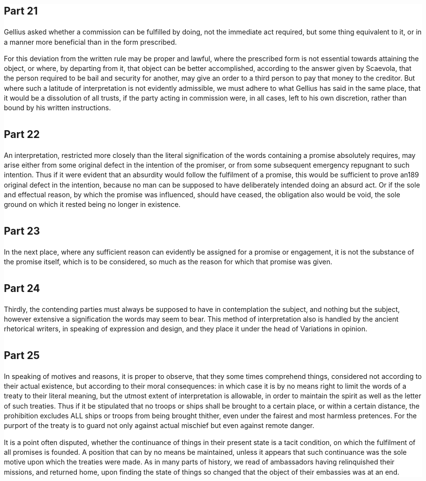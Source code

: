 ## Part 21

Gellius asked whether a commission can be fulfilled by doing, not the immediate act required, but some thing equivalent to it, or in a manner more beneficial than in the form prescribed. 

For this deviation from the written rule may be proper and lawful, where the prescribed form is not essential towards attaining the object, or where, by departing from it, that object can be better accomplished, according to the answer given by Scaevola, that the person required to be bail and security for another, may give an order to a third person to pay that money to the creditor. But where such a latitude of interpretation is not evidently admissible, we must adhere to what Gellius has said in the same place, that it would be a dissolution of all trusts, if the party acting in commission were, in all cases, left to his own discretion, rather than bound by his written instructions.


## Part 22

An interpretation, restricted more closely than the literal signification of the words containing a promise absolutely requires, may arise either from some original defect in the intention of the promiser, or from some subsequent emergency repugnant to such intention. Thus if it were evident that an absurdity would follow the fulfilment of a promise, this would be sufficient to prove an189 original defect in the intention, because no man can be supposed to have deliberately intended doing an absurd act. Or if the sole and effectual reason, by which the promise was influenced, should have ceased, the obligation also would be void, the sole ground on which it rested being no longer in existence.

## Part 23

In the next place, where any sufficient reason can evidently be assigned for a promise or engagement, it is not the substance of the promise itself, which is to be considered, so much as the reason for which that promise was given.

## Part 24

Thirdly, the contending parties must always be supposed to have in contemplation the subject, and nothing but the subject, however extensive a signification the words may seem to bear. This method of interpretation also is handled by the ancient rhetorical writers, in speaking of expression and design, and they place it under the head of Variations in opinion.


## Part 25

In speaking of motives and reasons, it is proper to observe, that they some times comprehend things, considered not according to their actual existence, but according to their moral consequences: in which case it is by no means right to limit the words of a treaty to their literal meaning, but the utmost extent of interpretation is allowable, in order to maintain the spirit as well as the letter of such treaties. Thus if it be stipulated that no troops or ships shall be brought to a certain place, or within a certain distance, the prohibition excludes ALL ships or troops from being brought thither, even under the fairest and most harmless pretences. For the purport of the treaty is to guard not only against actual mischief but even against remote danger.

It is a point often disputed, whether the continuance of things in their present state is a tacit condition, on which the fulfilment of all promises is founded. A position that can by no means be maintained, unless it appears that such continuance was the sole motive upon which the treaties were made. As in many parts of history, we read of ambassadors having relinquished their missions, and returned home, upon finding the state of things so changed that the object of their embassies was at an end.
